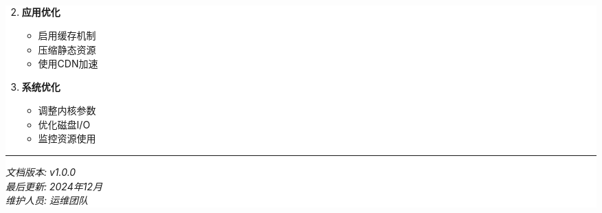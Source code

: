 2. **应用优化**
   - 启用缓存机制
   - 压缩静态资源
   - 使用CDN加速

3. **系统优化**
   - 调整内核参数
   - 优化磁盘I/O
   - 监控资源使用

---

*文档版本: v1.0.0*  
*最后更新: 2024年12月*  
*维护人员: 运维团队* 